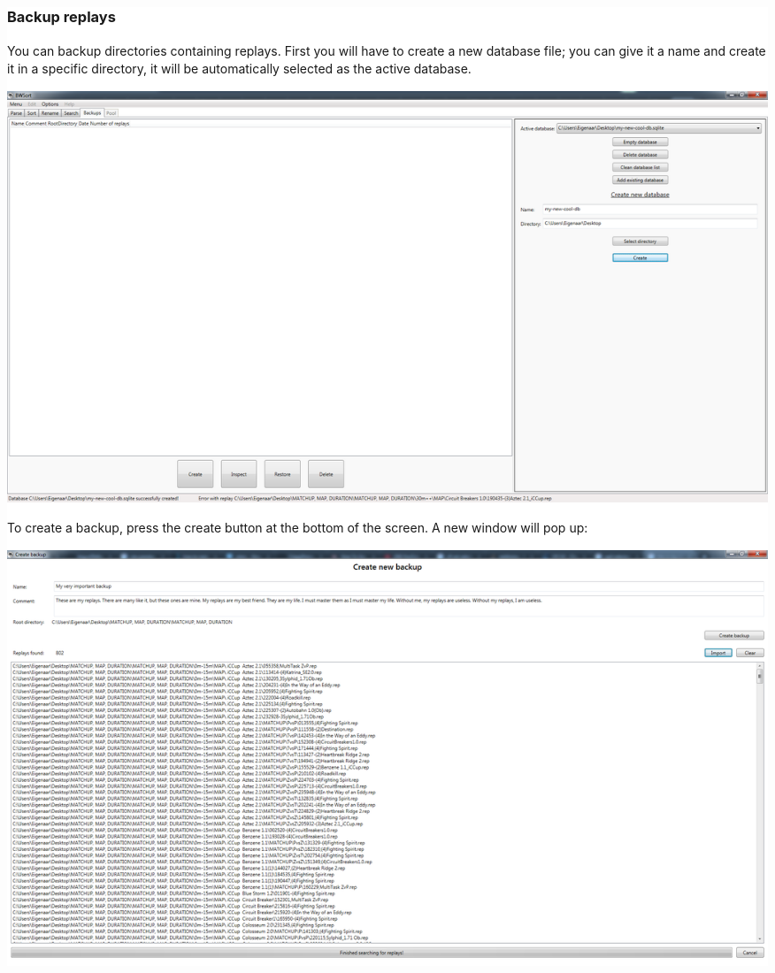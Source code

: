 ### Backup replays
You can backup directories containing replays. First you will have to create a new database file; you can give it a name and create it in a specific directory, it will be automatically selected as the active database.

![Create a new database and select it as the active one.](./images/help/backup-tab-create-database.png)

To create a backup, press the create button at the bottom of the screen. A new window will pop up:

![Create a new backup by importing replays and specifying a name and optional comment.](./images/help/backup-tab-create-backup.png)
